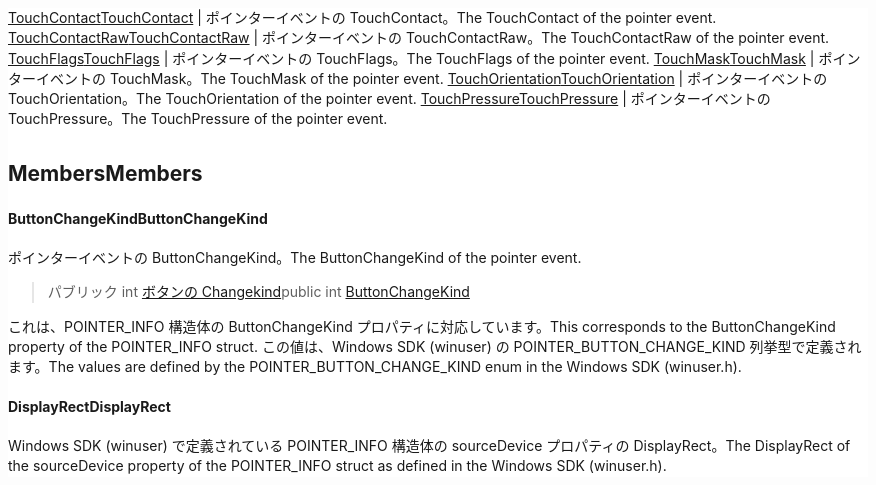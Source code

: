 [<span data-ttu-id="a6e94-155">TouchContact</span><span class="sxs-lookup"><span data-stu-id="a6e94-155">TouchContact</span></span>](#touchcontact) | <span data-ttu-id="a6e94-156">ポインターイベントの TouchContact。</span><span class="sxs-lookup"><span data-stu-id="a6e94-156">The TouchContact of the pointer event.</span></span>
[<span data-ttu-id="a6e94-157">TouchContactRaw</span><span class="sxs-lookup"><span data-stu-id="a6e94-157">TouchContactRaw</span></span>](#touchcontactraw) | <span data-ttu-id="a6e94-158">ポインターイベントの TouchContactRaw。</span><span class="sxs-lookup"><span data-stu-id="a6e94-158">The TouchContactRaw of the pointer event.</span></span>
[<span data-ttu-id="a6e94-159">TouchFlags</span><span class="sxs-lookup"><span data-stu-id="a6e94-159">TouchFlags</span></span>](#touchflags) | <span data-ttu-id="a6e94-160">ポインターイベントの TouchFlags。</span><span class="sxs-lookup"><span data-stu-id="a6e94-160">The TouchFlags of the pointer event.</span></span>
[<span data-ttu-id="a6e94-161">TouchMask</span><span class="sxs-lookup"><span data-stu-id="a6e94-161">TouchMask</span></span>](#touchmask) | <span data-ttu-id="a6e94-162">ポインターイベントの TouchMask。</span><span class="sxs-lookup"><span data-stu-id="a6e94-162">The TouchMask of the pointer event.</span></span>
[<span data-ttu-id="a6e94-163">TouchOrientation</span><span class="sxs-lookup"><span data-stu-id="a6e94-163">TouchOrientation</span></span>](#touchorientation) | <span data-ttu-id="a6e94-164">ポインターイベントの TouchOrientation。</span><span class="sxs-lookup"><span data-stu-id="a6e94-164">The TouchOrientation of the pointer event.</span></span>
[<span data-ttu-id="a6e94-165">TouchPressure</span><span class="sxs-lookup"><span data-stu-id="a6e94-165">TouchPressure</span></span>](#touchpressure) | <span data-ttu-id="a6e94-166">ポインターイベントの TouchPressure。</span><span class="sxs-lookup"><span data-stu-id="a6e94-166">The TouchPressure of the pointer event.</span></span>

## <span data-ttu-id="a6e94-167">Members</span><span class="sxs-lookup"><span data-stu-id="a6e94-167">Members</span></span>

#### <span data-ttu-id="a6e94-168">ButtonChangeKind</span><span class="sxs-lookup"><span data-stu-id="a6e94-168">ButtonChangeKind</span></span> 

<span data-ttu-id="a6e94-169">ポインターイベントの ButtonChangeKind。</span><span class="sxs-lookup"><span data-stu-id="a6e94-169">The ButtonChangeKind of the pointer event.</span></span>

> <span data-ttu-id="a6e94-170">パブリック int [ボタンの Changekind](#buttonchangekind)</span><span class="sxs-lookup"><span data-stu-id="a6e94-170">public int [ButtonChangeKind](#buttonchangekind)</span></span>

<span data-ttu-id="a6e94-171">これは、POINTER_INFO 構造体の ButtonChangeKind プロパティに対応しています。</span><span class="sxs-lookup"><span data-stu-id="a6e94-171">This corresponds to the ButtonChangeKind property of the POINTER_INFO struct.</span></span> <span data-ttu-id="a6e94-172">この値は、Windows SDK (winuser) の POINTER_BUTTON_CHANGE_KIND 列挙型で定義されます。</span><span class="sxs-lookup"><span data-stu-id="a6e94-172">The values are defined by the POINTER_BUTTON_CHANGE_KIND enum in the Windows SDK (winuser.h).</span></span>

#### <span data-ttu-id="a6e94-173">DisplayRect</span><span class="sxs-lookup"><span data-stu-id="a6e94-173">DisplayRect</span></span> 

<span data-ttu-id="a6e94-174">Windows SDK (winuser) で定義されている POINTER_INFO 構造体の sourceDevice プロパティの DisplayRect。</span><span class="sxs-lookup"><span data-stu-id="a6e94-174">The DisplayRect of the sourceDevice property of the POINTER_INFO struct as defined in the Windows SDK (winuser.h).</span></span>
